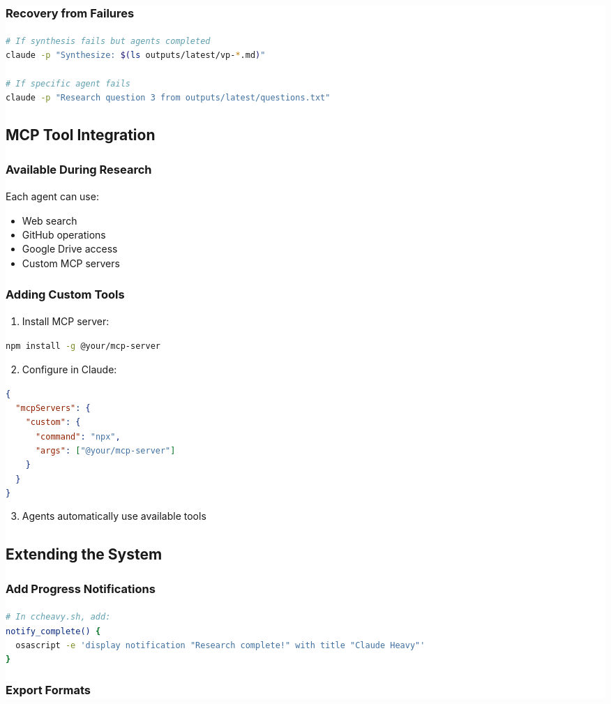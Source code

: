 ### Recovery from Failures

```bash
# If synthesis fails but agents completed
claude -p "Synthesize: $(ls outputs/latest/vp-*.md)"

# If specific agent fails
claude -p "Research question 3 from outputs/latest/questions.txt"
```

## MCP Tool Integration

### Available During Research

Each agent can use:
- Web search
- GitHub operations
- Google Drive access
- Custom MCP servers

### Adding Custom Tools

1. Install MCP server:
```bash
npm install -g @your/mcp-server
```

2. Configure in Claude:
```json
{
  "mcpServers": {
    "custom": {
      "command": "npx",
      "args": ["@your/mcp-server"]
    }
  }
}
```

3. Agents automatically use available tools

## Extending the System

### Add Progress Notifications

```bash
# In ccheavy.sh, add:
notify_complete() {
  osascript -e 'display notification "Research complete!" with title "Claude Heavy"'
}
```

### Export Formats
